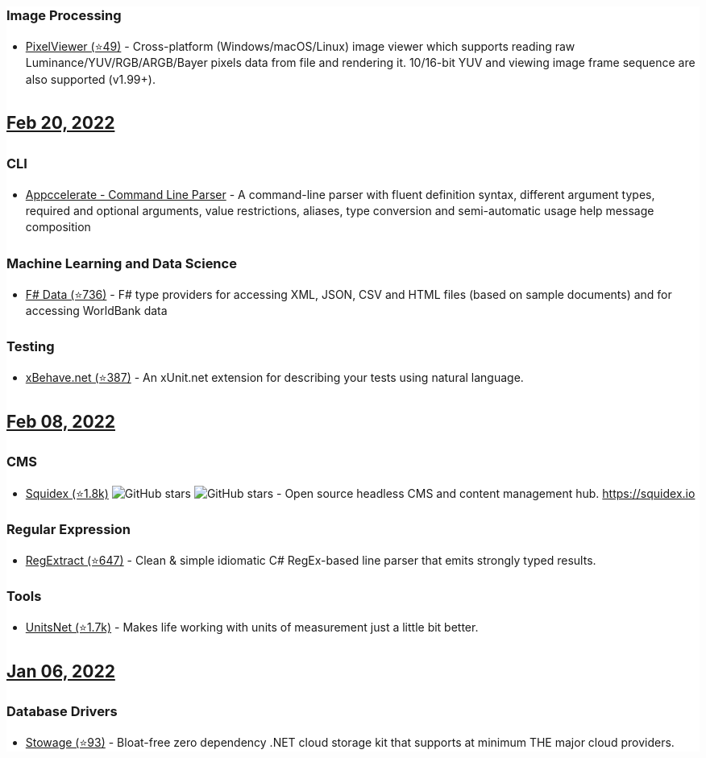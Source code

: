 ### Image Processing

*   [PixelViewer (⭐49)](https://github.com/carina-studio/PixelViewer) - Cross-platform (Windows/macOS/Linux) image viewer which supports reading raw Luminance/YUV/RGB/ARGB/Bayer pixels data from file and rendering it. 10/16-bit YUV and viewing image frame sequence are also supported (v1.99+).

## [Feb 20, 2022](/content/2022/02/20/README.md)

### CLI

*   [Appccelerate - Command Line Parser](https://appccelerate.github.io/commandlineparser.html) - A command-line parser with fluent definition syntax, different argument types, required and optional arguments, value restrictions, aliases, type conversion and semi-automatic usage help message composition

### Machine Learning and Data Science

*   [F# Data (⭐736)](https://github.com/fsprojects/FSharp.Data) - F# type providers for accessing XML, JSON, CSV and HTML files (based on sample documents) and for accessing WorldBank data

### Testing

*   [xBehave.net (⭐387)](https://github.com/xbehave/xbehave.net) - An xUnit.net extension for describing your tests using natural language.

## [Feb 08, 2022](/content/2022/02/08/README.md)

### CMS

*   [Squidex (⭐1.8k)](https://github.com/Squidex/squidex) ![GitHub stars](https://img.shields.io/github/stars/Squidex/squidex?style=flat-square\&cacheSeconds=604800) ![GitHub stars](https://img.shields.io/github/last-commit/Squidex/squidex?style=flat-square\&cacheSeconds=86400) - Open source headless CMS and content management hub.  <https://squidex.io>

### Regular Expression

*   [RegExtract (⭐647)](https://github.com/sblom/RegExtract) - Clean & simple idiomatic C# RegEx-based line parser that emits strongly typed results.

### Tools

*   [UnitsNet (⭐1.7k)](https://github.com/angularsen/UnitsNet) - Makes life working with units of measurement just a little bit better.

## [Jan 06, 2022](/content/2022/01/06/README.md)

### Database Drivers

*   [Stowage (⭐93)](https://github.com/aloneguid/stowage) - Bloat-free zero dependency .NET cloud storage kit that supports at minimum THE major cloud providers.

